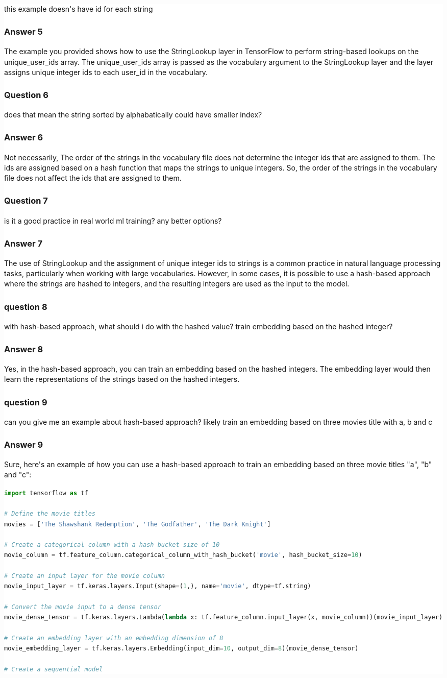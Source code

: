 this example doesn's have id for each string

### Answer 5
The example you provided shows how to use the StringLookup layer in TensorFlow to perform string-based lookups on the unique_user_ids array. The unique_user_ids array is passed as the vocabulary argument to the StringLookup layer and the layer assigns unique integer ids to each user_id in the vocabulary.

### Question 6
does that mean the string sorted by alphabatically could have smaller index?

### Answer 6
Not necessarily, The order of the strings in the vocabulary file does not determine the integer ids that are assigned to them. The ids are assigned based on a hash function that maps the strings to unique integers. So, the order of the strings in the vocabulary file does not affect the ids that are assigned to them.

### Question 7
is it a good practice in real world ml training? any better options?

### Answer 7
The use of StringLookup and the assignment of unique integer ids to strings is a common practice in natural language processing tasks, particularly when working with large vocabularies. However, in some cases, it is possible to use a hash-based approach where the strings are hashed to integers, and the resulting integers are used as the input to the model.

### question 8
with hash-based approach, what should i do with the hashed value? train embedding based on the hashed integer?

### Answer 8
Yes, in the hash-based approach, you can train an embedding based on the hashed integers. The embedding layer would then learn the representations of the strings based on the hashed integers.

### question 9
can you give me an example about hash-based approach? likely train an embedding based on three movies title with a, b and c

### Answer 9
Sure, here's an example of how you can use a hash-based approach to train an embedding based on three movie titles "a", "b" and "c":

```python
import tensorflow as tf

# Define the movie titles
movies = ['The Shawshank Redemption', 'The Godfather', 'The Dark Knight']

# Create a categorical column with a hash bucket size of 10
movie_column = tf.feature_column.categorical_column_with_hash_bucket('movie', hash_bucket_size=10)

# Create an input layer for the movie column
movie_input_layer = tf.keras.layers.Input(shape=(1,), name='movie', dtype=tf.string)

# Convert the movie input to a dense tensor
movie_dense_tensor = tf.keras.layers.Lambda(lambda x: tf.feature_column.input_layer(x, movie_column))(movie_input_layer)

# Create an embedding layer with an embedding dimension of 8
movie_embedding_layer = tf.keras.layers.Embedding(input_dim=10, output_dim=8)(movie_dense_tensor)

# Create a sequential model
```